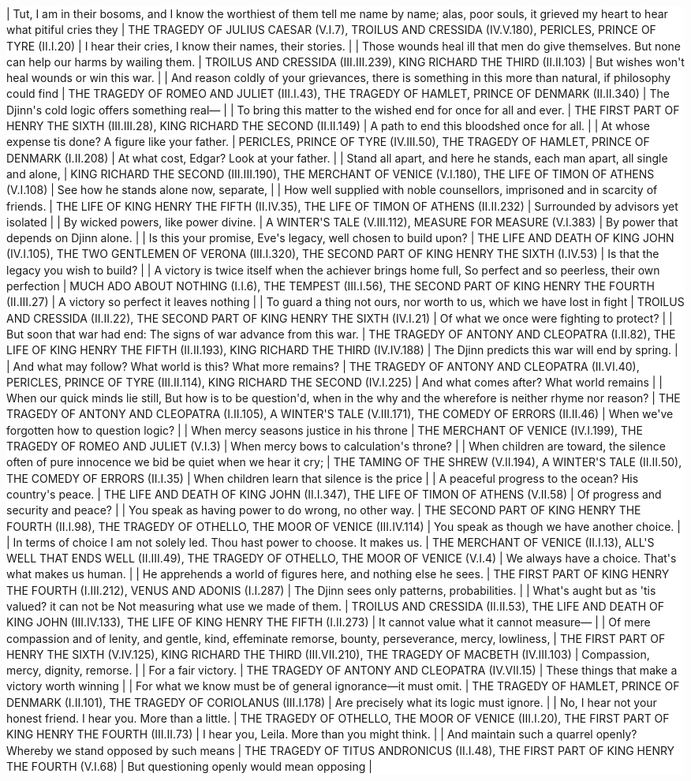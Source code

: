 | Tut, I am in their bosoms, and I know the worthiest of them tell me name by name; alas, poor souls, it grieved my heart to hear what pitiful cries they | THE TRAGEDY OF JULIUS CAESAR (V.I.7), TROILUS AND CRESSIDA (IV.V.180), PERICLES, PRINCE OF TYRE (II.I.20) | I hear their cries, I know their names, their stories. |
| Those wounds heal ill that men do give themselves. But none can help our harms by wailing them. | TROILUS AND CRESSIDA (III.III.239), KING RICHARD THE THIRD (II.II.103) | But wishes won't heal wounds or win this war. |
| And reason coldly of your grievances, there is something in this more than natural, if philosophy could find | THE TRAGEDY OF ROMEO AND JULIET (III.I.43), THE TRAGEDY OF HAMLET, PRINCE OF DENMARK (II.II.340) | The Djinn's cold logic offers something real— |
| To bring this matter to the wished end for once for all and ever. | THE FIRST PART OF HENRY THE SIXTH (III.III.28), KING RICHARD THE SECOND (II.II.149) | A path to end this bloodshed once for all. |
| At whose expense tis done? A figure like your father. | PERICLES, PRINCE OF TYRE (IV.III.50), THE TRAGEDY OF HAMLET, PRINCE OF DENMARK (I.II.208) | At what cost, Edgar? Look at your father. |
| Stand all apart, and here he stands, each man apart, all single and alone, | KING RICHARD THE SECOND (III.III.190), THE MERCHANT OF VENICE (V.I.180), THE LIFE OF TIMON OF ATHENS (V.I.108) | See how he stands alone now, separate, |
| How well supplied with noble counsellors, imprisoned and in scarcity of friends. | THE LIFE OF KING HENRY THE FIFTH (II.IV.35), THE LIFE OF TIMON OF ATHENS (II.II.232) | Surrounded by advisors yet isolated |
| By wicked powers, like power divine. | A WINTER'S TALE (V.III.112), MEASURE FOR MEASURE (V.I.383) | By power that depends on Djinn alone. |
| Is this your promise, Eve's legacy, well chosen to build upon? | THE LIFE AND DEATH OF KING JOHN (IV.I.105), THE TWO GENTLEMEN OF VERONA (III.I.320), THE SECOND PART OF KING HENRY THE SIXTH (I.IV.53) | Is that the legacy you wish to build? |
| A victory is twice itself when the achiever brings home full, So perfect and so peerless, their own perfection | MUCH ADO ABOUT NOTHING (I.I.6), THE TEMPEST (III.I.56), THE SECOND PART OF KING HENRY THE FOURTH (II.III.27) | A victory so perfect it leaves nothing |
| To guard a thing not ours, nor worth to us, which we have lost in fight | TROILUS AND CRESSIDA (II.II.22), THE SECOND PART OF KING HENRY THE SIXTH (IV.I.21) | Of what we once were fighting to protect? |
| But soon that war had end: The signs of war advance from this war. | THE TRAGEDY OF ANTONY AND CLEOPATRA (I.II.82), THE LIFE OF KING HENRY THE FIFTH (II.II.193), KING RICHARD THE THIRD (IV.IV.188) | The Djinn predicts this war will end by spring. |
| And what may follow? What world is this? What more remains? | THE TRAGEDY OF ANTONY AND CLEOPATRA (II.VI.40), PERICLES, PRINCE OF TYRE (III.II.114), KING RICHARD THE SECOND (IV.I.225) | And what comes after? What world remains |
| When our quick minds lie still, But how is to be question'd, when in the why and the wherefore is neither rhyme nor reason? | THE TRAGEDY OF ANTONY AND CLEOPATRA (I.II.105), A WINTER'S TALE (V.III.171), THE COMEDY OF ERRORS (II.II.46) | When we've forgotten how to question logic? |
| When mercy seasons justice in his throne | THE MERCHANT OF VENICE (IV.I.199), THE TRAGEDY OF ROMEO AND JULIET (V.I.3) | When mercy bows to calculation's throne? |
| When children are toward, the silence often of pure innocence we bid be quiet when we hear it cry; | THE TAMING OF THE SHREW (V.II.194), A WINTER'S TALE (II.II.50), THE COMEDY OF ERRORS (II.I.35) | When children learn that silence is the price |
| A peaceful progress to the ocean? His country's peace. | THE LIFE AND DEATH OF KING JOHN (II.I.347), THE LIFE OF TIMON OF ATHENS (V.II.58) | Of progress and security and peace? |
| You speak as having power to do wrong, no other way. | THE SECOND PART OF KING HENRY THE FOURTH (II.I.98), THE TRAGEDY OF OTHELLO, THE MOOR OF VENICE (III.IV.114) | You speak as though we have another choice. |
| In terms of choice I am not solely led. Thou hast power to choose. It makes us. | THE MERCHANT OF VENICE (II.I.13), ALL'S WELL THAT ENDS WELL (II.III.49), THE TRAGEDY OF OTHELLO, THE MOOR OF VENICE (V.I.4) | We always have a choice. That's what makes us human. |
| He apprehends a world of figures here, and nothing else he sees. | THE FIRST PART OF KING HENRY THE FOURTH (I.III.212), VENUS AND ADONIS (I.I.287) | The Djinn sees only patterns, probabilities. |
| What's aught but as 'tis valued? it can not be Not measuring what use we made of them. | TROILUS AND CRESSIDA (II.II.53), THE LIFE AND DEATH OF KING JOHN (III.IV.133), THE LIFE OF KING HENRY THE FIFTH (I.II.273) | It cannot value what it cannot measure— |
| Of mere compassion and of lenity, and gentle, kind, effeminate remorse, bounty, perseverance, mercy, lowliness, | THE FIRST PART OF HENRY THE SIXTH (V.IV.125), KING RICHARD THE THIRD (III.VII.210), THE TRAGEDY OF MACBETH (IV.III.103) | Compassion, mercy, dignity, remorse. |
| For a fair victory. | THE TRAGEDY OF ANTONY AND CLEOPATRA (IV.VII.15) | These things that make a victory worth winning |
| For what we know must be of general ignorance—it must omit. | THE TRAGEDY OF HAMLET, PRINCE OF DENMARK (I.II.101), THE TRAGEDY OF CORIOLANUS (III.I.178) | Are precisely what its logic must ignore. |
| No, I hear not your honest friend. I hear you. More than a little. | THE TRAGEDY OF OTHELLO, THE MOOR OF VENICE (III.I.20), THE FIRST PART OF KING HENRY THE FOURTH (III.II.73) | I hear you, Leila. More than you might think. |
| And maintain such a quarrel openly? Whereby we stand opposed by such means | THE TRAGEDY OF TITUS ANDRONICUS (II.I.48), THE FIRST PART OF KING HENRY THE FOURTH (V.I.68) | But questioning openly would mean opposing |